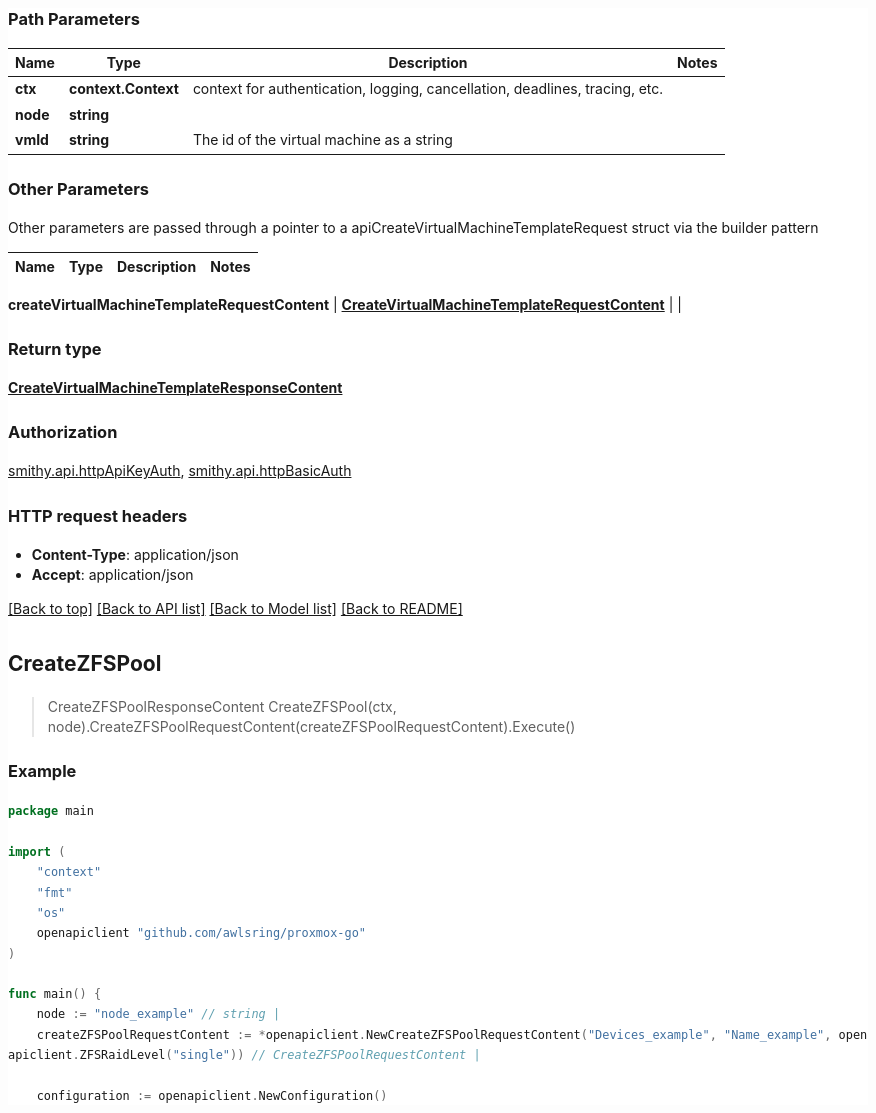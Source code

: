 ### Path Parameters


Name | Type | Description  | Notes
------------- | ------------- | ------------- | -------------
**ctx** | **context.Context** | context for authentication, logging, cancellation, deadlines, tracing, etc.
**node** | **string** |  | 
**vmId** | **string** | The id of the virtual machine as a string | 

### Other Parameters

Other parameters are passed through a pointer to a apiCreateVirtualMachineTemplateRequest struct via the builder pattern


Name | Type | Description  | Notes
------------- | ------------- | ------------- | -------------


 **createVirtualMachineTemplateRequestContent** | [**CreateVirtualMachineTemplateRequestContent**](CreateVirtualMachineTemplateRequestContent.md) |  | 

### Return type

[**CreateVirtualMachineTemplateResponseContent**](CreateVirtualMachineTemplateResponseContent.md)

### Authorization

[smithy.api.httpApiKeyAuth](../README.md#smithy.api.httpApiKeyAuth), [smithy.api.httpBasicAuth](../README.md#smithy.api.httpBasicAuth)

### HTTP request headers

- **Content-Type**: application/json
- **Accept**: application/json

[[Back to top]](#) [[Back to API list]](../README.md#documentation-for-api-endpoints)
[[Back to Model list]](../README.md#documentation-for-models)
[[Back to README]](../README.md)


## CreateZFSPool

> CreateZFSPoolResponseContent CreateZFSPool(ctx, node).CreateZFSPoolRequestContent(createZFSPoolRequestContent).Execute()





### Example

```go
package main

import (
    "context"
    "fmt"
    "os"
    openapiclient "github.com/awlsring/proxmox-go"
)

func main() {
    node := "node_example" // string | 
    createZFSPoolRequestContent := *openapiclient.NewCreateZFSPoolRequestContent("Devices_example", "Name_example", openapiclient.ZFSRaidLevel("single")) // CreateZFSPoolRequestContent | 

    configuration := openapiclient.NewConfiguration()
```